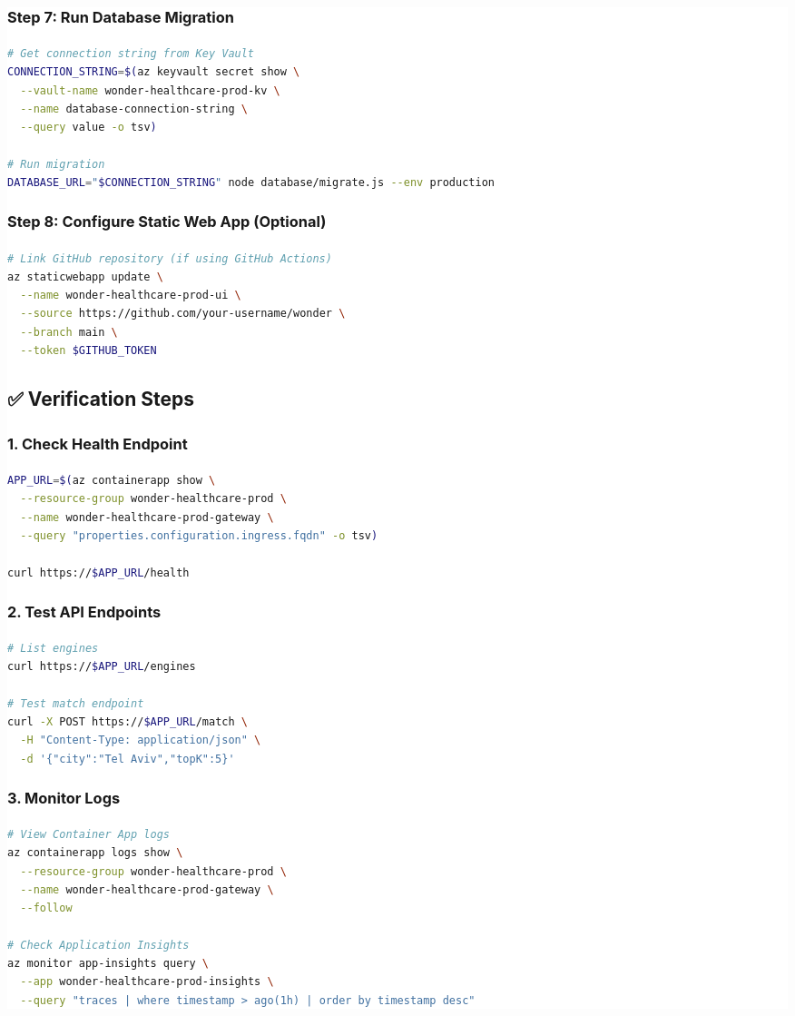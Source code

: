### Step 7: Run Database Migration
```bash
# Get connection string from Key Vault
CONNECTION_STRING=$(az keyvault secret show \
  --vault-name wonder-healthcare-prod-kv \
  --name database-connection-string \
  --query value -o tsv)

# Run migration
DATABASE_URL="$CONNECTION_STRING" node database/migrate.js --env production
```

### Step 8: Configure Static Web App (Optional)
```bash
# Link GitHub repository (if using GitHub Actions)
az staticwebapp update \
  --name wonder-healthcare-prod-ui \
  --source https://github.com/your-username/wonder \
  --branch main \
  --token $GITHUB_TOKEN
```

## ✅ Verification Steps

### 1. Check Health Endpoint
```bash
APP_URL=$(az containerapp show \
  --resource-group wonder-healthcare-prod \
  --name wonder-healthcare-prod-gateway \
  --query "properties.configuration.ingress.fqdn" -o tsv)

curl https://$APP_URL/health
```

### 2. Test API Endpoints
```bash
# List engines
curl https://$APP_URL/engines

# Test match endpoint
curl -X POST https://$APP_URL/match \
  -H "Content-Type: application/json" \
  -d '{"city":"Tel Aviv","topK":5}'
```

### 3. Monitor Logs
```bash
# View Container App logs
az containerapp logs show \
  --resource-group wonder-healthcare-prod \
  --name wonder-healthcare-prod-gateway \
  --follow

# Check Application Insights
az monitor app-insights query \
  --app wonder-healthcare-prod-insights \
  --query "traces | where timestamp > ago(1h) | order by timestamp desc"
```
